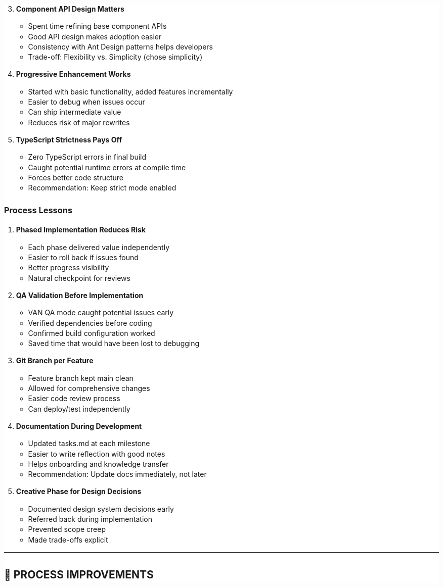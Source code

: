3. **Component API Design Matters**
   - Spent time refining base component APIs
   - Good API design makes adoption easier
   - Consistency with Ant Design patterns helps developers
   - Trade-off: Flexibility vs. Simplicity (chose simplicity)

4. **Progressive Enhancement Works**
   - Started with basic functionality, added features incrementally
   - Easier to debug when issues occur
   - Can ship intermediate value
   - Reduces risk of major rewrites

5. **TypeScript Strictness Pays Off**
   - Zero TypeScript errors in final build
   - Caught potential runtime errors at compile time
   - Forces better code structure
   - Recommendation: Keep strict mode enabled

### Process Lessons

1. **Phased Implementation Reduces Risk**
   - Each phase delivered value independently
   - Easier to roll back if issues found
   - Better progress visibility
   - Natural checkpoint for reviews

2. **QA Validation Before Implementation**
   - VAN QA mode caught potential issues early
   - Verified dependencies before coding
   - Confirmed build configuration worked
   - Saved time that would have been lost to debugging

3. **Git Branch per Feature**
   - Feature branch kept main clean
   - Allowed for comprehensive changes
   - Easier code review process
   - Can deploy/test independently

4. **Documentation During Development**
   - Updated tasks.md at each milestone
   - Easier to write reflection with good notes
   - Helps onboarding and knowledge transfer
   - Recommendation: Update docs immediately, not later

5. **Creative Phase for Design Decisions**
   - Documented design system decisions early
   - Referred back during implementation
   - Prevented scope creep
   - Made trade-offs explicit

---

## 🔄 PROCESS IMPROVEMENTS
